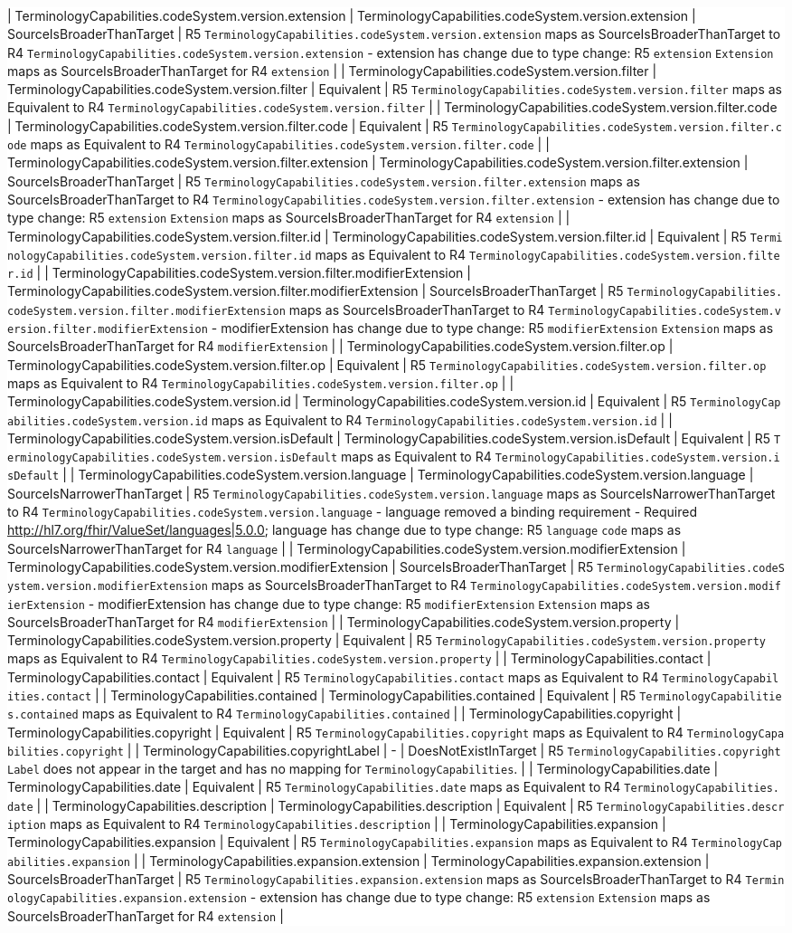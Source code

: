 | TerminologyCapabilities.codeSystem.version.extension | TerminologyCapabilities.codeSystem.version.extension | SourceIsBroaderThanTarget | R5 `TerminologyCapabilities.codeSystem.version.extension` maps as SourceIsBroaderThanTarget to R4 `TerminologyCapabilities.codeSystem.version.extension` - extension has change due to type change: R5 `extension` `Extension` maps as SourceIsBroaderThanTarget for R4 `extension` |
| TerminologyCapabilities.codeSystem.version.filter | TerminologyCapabilities.codeSystem.version.filter | Equivalent | R5 `TerminologyCapabilities.codeSystem.version.filter` maps as Equivalent to R4 `TerminologyCapabilities.codeSystem.version.filter` |
| TerminologyCapabilities.codeSystem.version.filter.code | TerminologyCapabilities.codeSystem.version.filter.code | Equivalent | R5 `TerminologyCapabilities.codeSystem.version.filter.code` maps as Equivalent to R4 `TerminologyCapabilities.codeSystem.version.filter.code` |
| TerminologyCapabilities.codeSystem.version.filter.extension | TerminologyCapabilities.codeSystem.version.filter.extension | SourceIsBroaderThanTarget | R5 `TerminologyCapabilities.codeSystem.version.filter.extension` maps as SourceIsBroaderThanTarget to R4 `TerminologyCapabilities.codeSystem.version.filter.extension` - extension has change due to type change: R5 `extension` `Extension` maps as SourceIsBroaderThanTarget for R4 `extension` |
| TerminologyCapabilities.codeSystem.version.filter.id | TerminologyCapabilities.codeSystem.version.filter.id | Equivalent | R5 `TerminologyCapabilities.codeSystem.version.filter.id` maps as Equivalent to R4 `TerminologyCapabilities.codeSystem.version.filter.id` |
| TerminologyCapabilities.codeSystem.version.filter.modifierExtension | TerminologyCapabilities.codeSystem.version.filter.modifierExtension | SourceIsBroaderThanTarget | R5 `TerminologyCapabilities.codeSystem.version.filter.modifierExtension` maps as SourceIsBroaderThanTarget to R4 `TerminologyCapabilities.codeSystem.version.filter.modifierExtension` - modifierExtension has change due to type change: R5 `modifierExtension` `Extension` maps as SourceIsBroaderThanTarget for R4 `modifierExtension` |
| TerminologyCapabilities.codeSystem.version.filter.op | TerminologyCapabilities.codeSystem.version.filter.op | Equivalent | R5 `TerminologyCapabilities.codeSystem.version.filter.op` maps as Equivalent to R4 `TerminologyCapabilities.codeSystem.version.filter.op` |
| TerminologyCapabilities.codeSystem.version.id | TerminologyCapabilities.codeSystem.version.id | Equivalent | R5 `TerminologyCapabilities.codeSystem.version.id` maps as Equivalent to R4 `TerminologyCapabilities.codeSystem.version.id` |
| TerminologyCapabilities.codeSystem.version.isDefault | TerminologyCapabilities.codeSystem.version.isDefault | Equivalent | R5 `TerminologyCapabilities.codeSystem.version.isDefault` maps as Equivalent to R4 `TerminologyCapabilities.codeSystem.version.isDefault` |
| TerminologyCapabilities.codeSystem.version.language | TerminologyCapabilities.codeSystem.version.language | SourceIsNarrowerThanTarget | R5 `TerminologyCapabilities.codeSystem.version.language` maps as SourceIsNarrowerThanTarget to R4 `TerminologyCapabilities.codeSystem.version.language` - language removed a binding requirement - Required http://hl7.org/fhir/ValueSet/languages|5.0.0; language has change due to type change: R5 `language` `code` maps as SourceIsNarrowerThanTarget for R4 `language` |
| TerminologyCapabilities.codeSystem.version.modifierExtension | TerminologyCapabilities.codeSystem.version.modifierExtension | SourceIsBroaderThanTarget | R5 `TerminologyCapabilities.codeSystem.version.modifierExtension` maps as SourceIsBroaderThanTarget to R4 `TerminologyCapabilities.codeSystem.version.modifierExtension` - modifierExtension has change due to type change: R5 `modifierExtension` `Extension` maps as SourceIsBroaderThanTarget for R4 `modifierExtension` |
| TerminologyCapabilities.codeSystem.version.property | TerminologyCapabilities.codeSystem.version.property | Equivalent | R5 `TerminologyCapabilities.codeSystem.version.property` maps as Equivalent to R4 `TerminologyCapabilities.codeSystem.version.property` |
| TerminologyCapabilities.contact | TerminologyCapabilities.contact | Equivalent | R5 `TerminologyCapabilities.contact` maps as Equivalent to R4 `TerminologyCapabilities.contact` |
| TerminologyCapabilities.contained | TerminologyCapabilities.contained | Equivalent | R5 `TerminologyCapabilities.contained` maps as Equivalent to R4 `TerminologyCapabilities.contained` |
| TerminologyCapabilities.copyright | TerminologyCapabilities.copyright | Equivalent | R5 `TerminologyCapabilities.copyright` maps as Equivalent to R4 `TerminologyCapabilities.copyright` |
| TerminologyCapabilities.copyrightLabel | - | DoesNotExistInTarget | R5 `TerminologyCapabilities.copyrightLabel` does not appear in the target and has no mapping for `TerminologyCapabilities`. |
| TerminologyCapabilities.date | TerminologyCapabilities.date | Equivalent | R5 `TerminologyCapabilities.date` maps as Equivalent to R4 `TerminologyCapabilities.date` |
| TerminologyCapabilities.description | TerminologyCapabilities.description | Equivalent | R5 `TerminologyCapabilities.description` maps as Equivalent to R4 `TerminologyCapabilities.description` |
| TerminologyCapabilities.expansion | TerminologyCapabilities.expansion | Equivalent | R5 `TerminologyCapabilities.expansion` maps as Equivalent to R4 `TerminologyCapabilities.expansion` |
| TerminologyCapabilities.expansion.extension | TerminologyCapabilities.expansion.extension | SourceIsBroaderThanTarget | R5 `TerminologyCapabilities.expansion.extension` maps as SourceIsBroaderThanTarget to R4 `TerminologyCapabilities.expansion.extension` - extension has change due to type change: R5 `extension` `Extension` maps as SourceIsBroaderThanTarget for R4 `extension` |